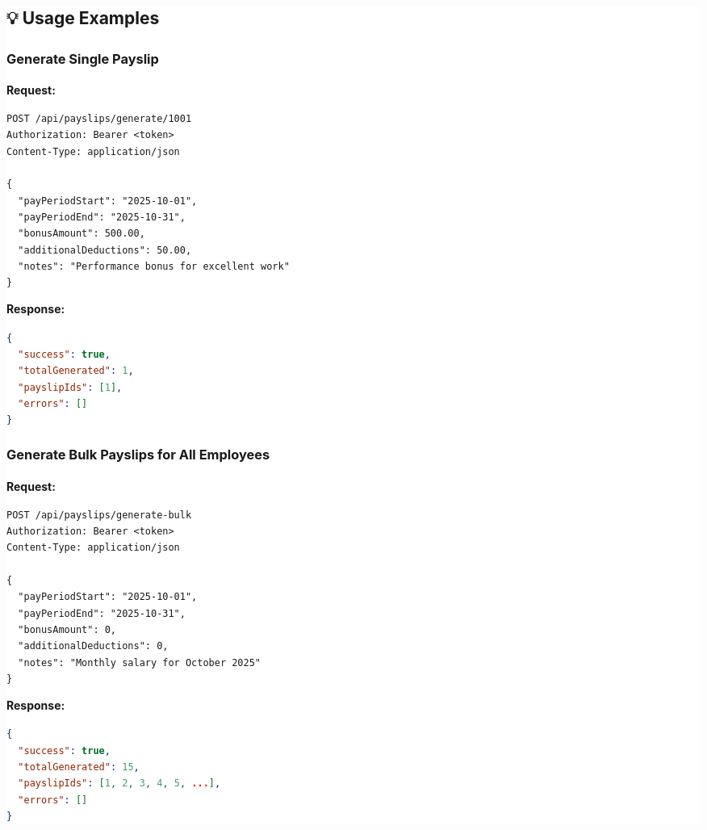 ## 💡 Usage Examples

### Generate Single Payslip

**Request:**
```http
POST /api/payslips/generate/1001
Authorization: Bearer <token>
Content-Type: application/json

{
  "payPeriodStart": "2025-10-01",
  "payPeriodEnd": "2025-10-31",
  "bonusAmount": 500.00,
  "additionalDeductions": 50.00,
  "notes": "Performance bonus for excellent work"
}
```

**Response:**
```json
{
  "success": true,
  "totalGenerated": 1,
  "payslipIds": [1],
  "errors": []
}
```

### Generate Bulk Payslips for All Employees

**Request:**
```http
POST /api/payslips/generate-bulk
Authorization: Bearer <token>
Content-Type: application/json

{
  "payPeriodStart": "2025-10-01",
  "payPeriodEnd": "2025-10-31",
  "bonusAmount": 0,
  "additionalDeductions": 0,
  "notes": "Monthly salary for October 2025"
}
```

**Response:**
```json
{
  "success": true,
  "totalGenerated": 15,
  "payslipIds": [1, 2, 3, 4, 5, ...],
  "errors": []
}
```
